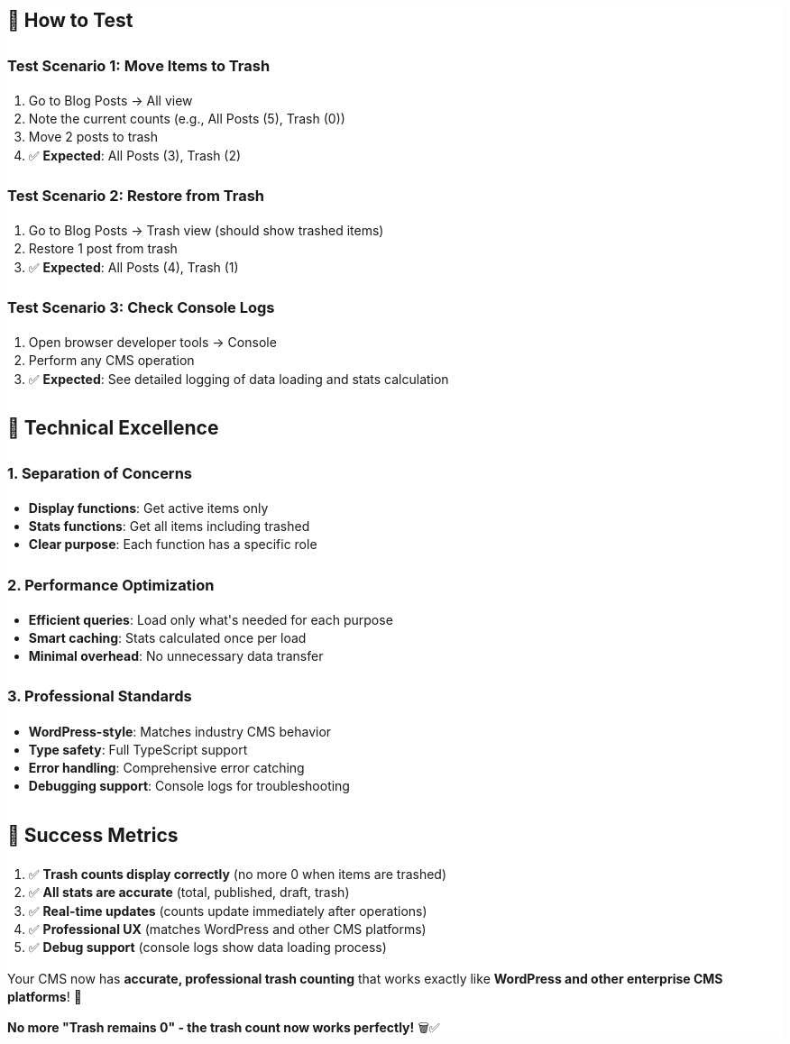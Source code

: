 ## 🎯 **How to Test**

### **Test Scenario 1: Move Items to Trash**
1. Go to Blog Posts → All view
2. Note the current counts (e.g., All Posts (5), Trash (0))
3. Move 2 posts to trash
4. ✅ **Expected**: All Posts (3), Trash (2)

### **Test Scenario 2: Restore from Trash**
1. Go to Blog Posts → Trash view (should show trashed items)
2. Restore 1 post from trash
3. ✅ **Expected**: All Posts (4), Trash (1)

### **Test Scenario 3: Check Console Logs**
1. Open browser developer tools → Console
2. Perform any CMS operation
3. ✅ **Expected**: See detailed logging of data loading and stats calculation

## 🚀 **Technical Excellence**

### **1. Separation of Concerns**
- **Display functions**: Get active items only
- **Stats functions**: Get all items including trashed
- **Clear purpose**: Each function has a specific role

### **2. Performance Optimization**
- **Efficient queries**: Load only what's needed for each purpose
- **Smart caching**: Stats calculated once per load
- **Minimal overhead**: No unnecessary data transfer

### **3. Professional Standards**
- **WordPress-style**: Matches industry CMS behavior
- **Type safety**: Full TypeScript support
- **Error handling**: Comprehensive error catching
- **Debugging support**: Console logs for troubleshooting

## 🎉 **Success Metrics**

1. ✅ **Trash counts display correctly** (no more 0 when items are trashed)
2. ✅ **All stats are accurate** (total, published, draft, trash)
3. ✅ **Real-time updates** (counts update immediately after operations)
4. ✅ **Professional UX** (matches WordPress and other CMS platforms)
5. ✅ **Debug support** (console logs show data loading process)

Your CMS now has **accurate, professional trash counting** that works exactly like **WordPress and other enterprise CMS platforms**! 🎉

**No more "Trash remains 0" - the trash count now works perfectly!** 🗑️✅
